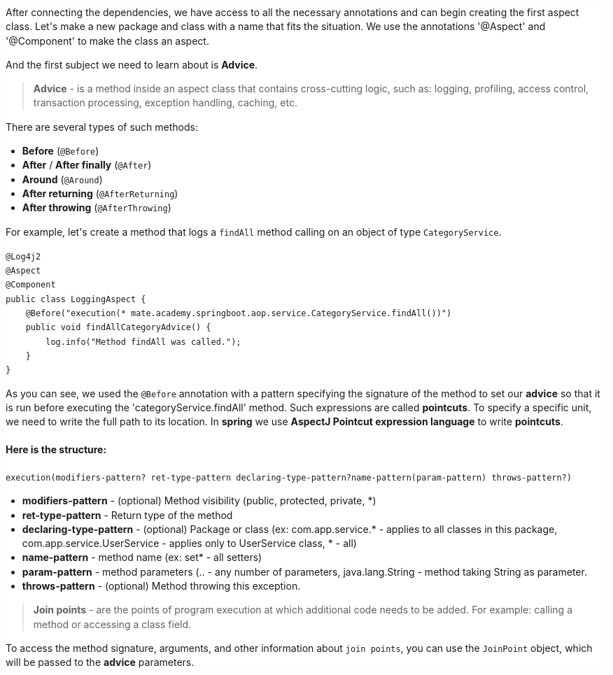 After connecting the dependencies, we have access to all the necessary annotations and can begin creating the first aspect class.
Let's make a new package and class with a name that fits the situation. We use the annotations '@Aspect' and '@Component' to make the class an aspect.

And the first subject we need to learn about is **Advice**.

> **Advice** - is a method inside an aspect class that contains cross-cutting logic,
such as: logging, profiling, access control, transaction processing, exception handling, caching, etc.

There are several types of such methods:
- **Before** (`@Before`)
- **After** / **After finally** (`@After`)
- **Around** (`@Around`)
- **After returning** (`@AfterReturning`)
- **After throwing** (`@AfterThrowing`)

For example, let's create a method that logs a `findAll` method calling on an object of type `CategoryService`.

    @Log4j2 
    @Aspect
    @Component
    public class LoggingAspect {
        @Before("execution(* mate.academy.springboot.aop.service.CategoryService.findAll())")
        public void findAllCategoryAdvice() {
            log.info("Method findAll was called.");
        }
    }

As you can see, we used the `@Before` annotation with a pattern specifying the signature of the method 
to set our **advice** so that it is run before executing the 'categoryService.findAll' method.
Such expressions are called **pointcuts**. To specify a specific unit, we need to write the full path to its location.
In **spring** we use **AspectJ Pointcut expression language** to write **pointcuts**.
#### Here is the structure:

    execution(modifiers-pattern? ret-type-pattern declaring-type-pattern?name-pattern(param-pattern) throws-pattern?)

- **modifiers-pattern** - (optional) Method visibility (public, protected, private, *)
- **ret-type-pattern** - Return type of the method
- **declaring-type-pattern** - (optional) Package or class (ex: com.app.service.* - applies to all classes in this package, com.app.service.UserService - applies only to UserService class, * - all)
- **name-pattern** - method name (ex: set* - all setters)
- **param-pattern** - method parameters (.. - any number of parameters, java.lang.String - method taking String as parameter.
- **throws-pattern** - (optional) Method throwing this exception.

> **Join points** - are the points of program execution at which
additional code needs to be added. For example: calling a method or accessing a class field.

To access the method signature, arguments, and other information about `join points`,
you can use the `JoinPoint` object, which will be passed to the **advice** parameters.

